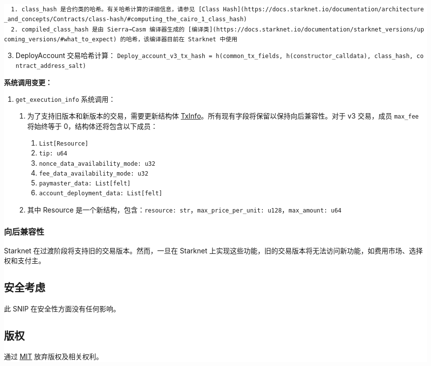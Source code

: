       1. class_hash 是合约类的哈希。有关哈希计算的详细信息，请参见 [Class Hash](https://docs.starknet.io/documentation/architecture_and_concepts/Contracts/class-hash/#computing_the_cairo_1_class_hash)
      2. compiled_class_hash 是由 Sierra→Casm 编译器生成的 [编译类](https://docs.starknet.io/documentation/starknet_versions/upcoming_versions/#what_to_expect) 的哈希，该编译器目前在 Starknet 中使用

3. DeployAccount 交易哈希计算：
   `Deploy_account_v3_tx_hash = h(common_tx_fields, h(constructor_calldata), class_hash, contract_address_salt)`

**系统调用变更：**

1. `get_execution_info` 系统调用：

   1. 为了支持旧版本和新版本的交易，需要更新结构体 [TxInfo](https://github.com/starkware-libs/cairo/blob/90f813f487c85a20ebb65449ffc62506916504b4/corelib/src/starknet/info.cairo#L24)。所有现有字段将保留以保持向后兼容性。对于 v3 交易，成员 `max_fee` 将始终等于 0，结构体还将包含以下成员：

      1. `List[Resource]`
      2. `tip: u64`
      3. `nonce_data_availability_mode: u32`
      4. `fee_data_availability_mode: u32`
      5. `paymaster_data: List[felt]`
      6. `account_deployment_data: List[felt]`

   2. 其中 Resource 是一个新结构，包含：`resource: str`，`max_price_per_unit: u128`，`max_amount: u64`

### 向后兼容性

Starknet 在过渡阶段将支持旧的交易版本。然而，一旦在 Starknet 上实现这些功能，旧的交易版本将无法访问新功能，如费用市场、选择权和支付主。

## 安全考虑

此 SNIP 在安全性方面没有任何影响。

## 版权

通过 [MIT](../LICENSE) 放弃版权及相关权利。